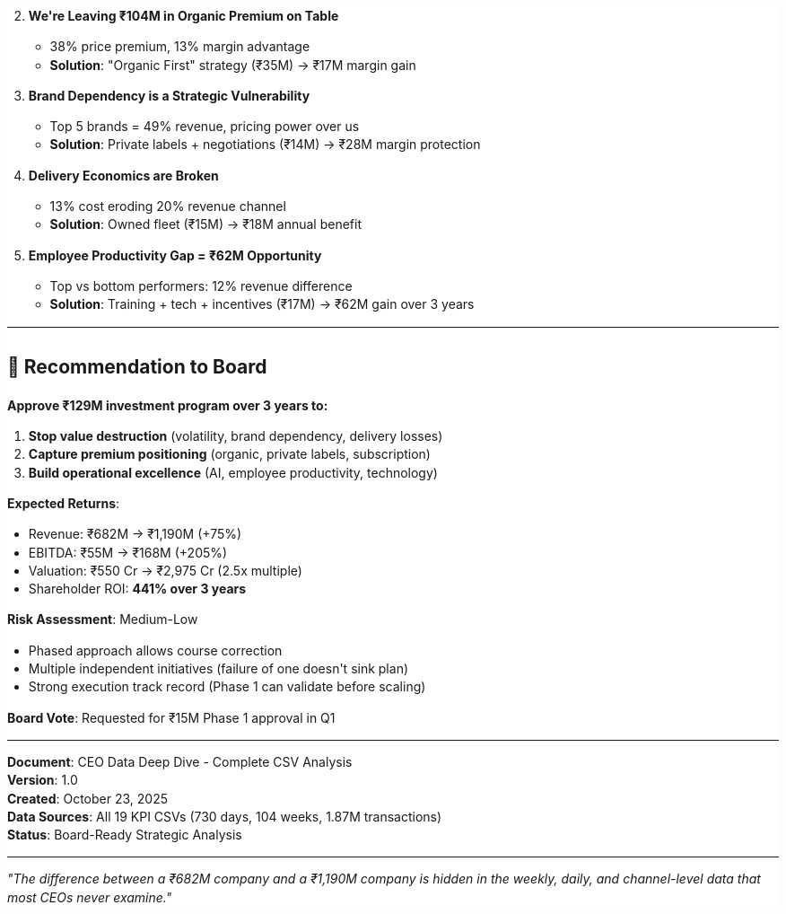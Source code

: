 2. **We're Leaving ₹104M in Organic Premium on Table**
   - 38% price premium, 13% margin advantage
   - **Solution**: "Organic First" strategy (₹35M) → ₹17M margin gain

3. **Brand Dependency is a Strategic Vulnerability**
   - Top 5 brands = 49% revenue, pricing power over us
   - **Solution**: Private labels + negotiations (₹14M) → ₹28M margin protection

4. **Delivery Economics are Broken**
   - 13% cost eroding 20% revenue channel
   - **Solution**: Owned fleet (₹15M) → ₹18M annual benefit

5. **Employee Productivity Gap = ₹62M Opportunity**
   - Top vs bottom performers: 12% revenue difference
   - **Solution**: Training + tech + incentives (₹17M) → ₹62M gain over 3 years

---

## 💼 Recommendation to Board

**Approve ₹129M investment program over 3 years to:**

1. **Stop value destruction** (volatility, brand dependency, delivery losses)
2. **Capture premium positioning** (organic, private labels, subscription)
3. **Build operational excellence** (AI, employee productivity, technology)

**Expected Returns**:
- Revenue: ₹682M → ₹1,190M (+75%)
- EBITDA: ₹55M → ₹168M (+205%)
- Valuation: ₹550 Cr → ₹2,975 Cr (2.5x multiple)
- Shareholder ROI: **441% over 3 years**

**Risk Assessment**: Medium-Low
- Phased approach allows course correction
- Multiple independent initiatives (failure of one doesn't sink plan)
- Strong execution track record (Phase 1 can validate before scaling)

**Board Vote**: Requested for ₹15M Phase 1 approval in Q1

---

**Document**: CEO Data Deep Dive - Complete CSV Analysis  
**Version**: 1.0  
**Created**: October 23, 2025  
**Data Sources**: All 19 KPI CSVs (730 days, 104 weeks, 1.87M transactions)  
**Status**: Board-Ready Strategic Analysis

---

*"The difference between a ₹682M company and a ₹1,190M company is hidden in the weekly, daily, and channel-level data that most CEOs never examine."*

